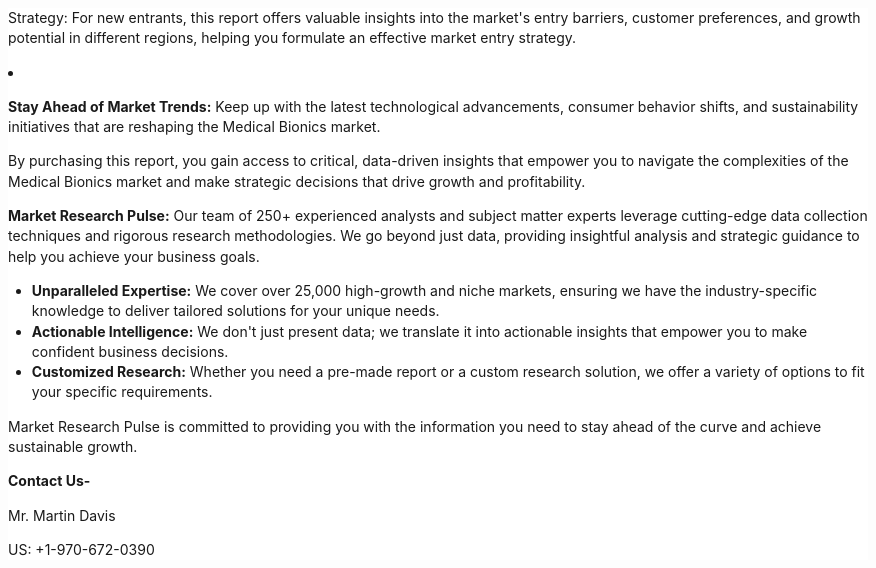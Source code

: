 Strategy:</strong> For new entrants, this report offers valuable insights into the market's entry barriers, customer preferences, and growth potential in different regions, helping you formulate an effective market entry strategy.</p></li><li><p><strong>Stay Ahead of Market Trends:</strong> Keep up with the latest technological advancements, consumer behavior shifts, and sustainability initiatives that are reshaping the Medical Bionics market.</p></li></ol><p>By purchasing this report, you gain access to critical, data-driven insights that empower you to navigate the complexities of the Medical Bionics market and make strategic decisions that drive growth and profitability.</p><p><strong>Market Research Pulse:</strong>&nbsp;Our team of 250+ experienced analysts and subject matter experts leverage cutting-edge data collection techniques and rigorous research methodologies. We go beyond just data, providing insightful analysis and strategic guidance to help you achieve your business goals.</p><ul><li><strong>Unparalleled Expertise:</strong>&nbsp;We cover over 25,000 high-growth and niche markets, ensuring we have the industry-specific knowledge to deliver tailored solutions for your unique needs.</li><li><strong>Actionable Intelligence:</strong>&nbsp;We don't just present data; we translate it into actionable insights that empower you to make confident business decisions.</li><li><strong>Customized Research:</strong>&nbsp;Whether you need a pre-made report or a custom research solution, we offer a variety of options to fit your specific requirements.</li></ul><p>Market Research Pulse is committed to providing you with the information you need to stay ahead of the curve and achieve sustainable growth.</p><p><strong>Contact Us-</strong></p><p>Mr. Martin Davis</p><p>US: +1-970-672-0390</p>
